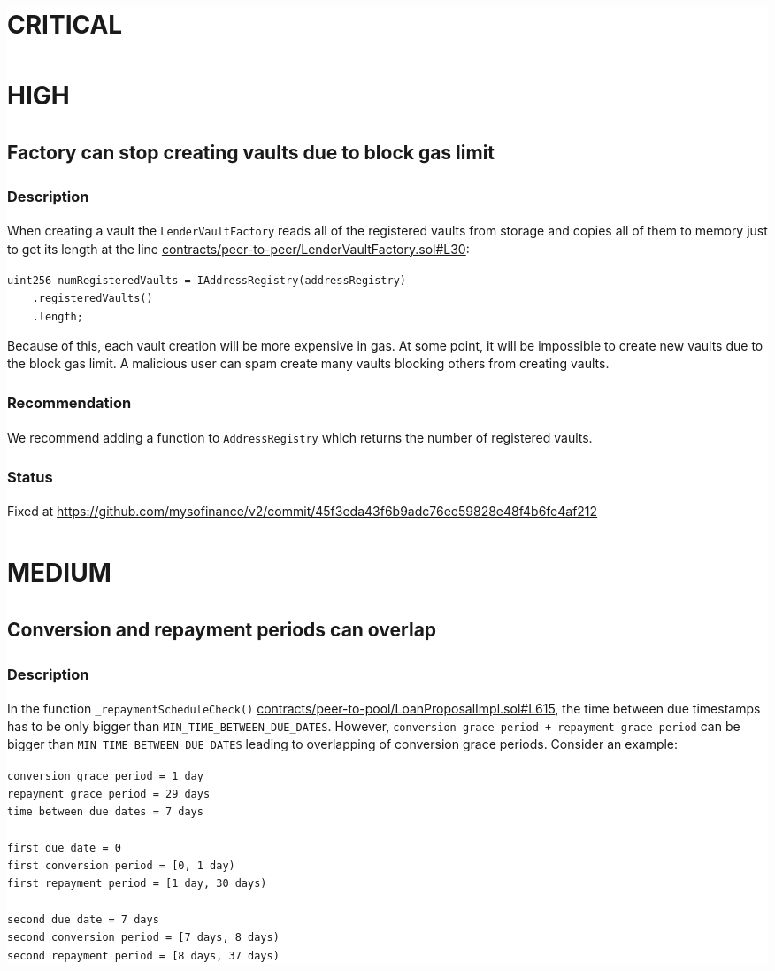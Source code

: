 # CRITICAL

# HIGH

## Factory can stop creating vaults due to block gas limit

### Description

When creating a vault the `LenderVaultFactory` reads all of the registered vaults from storage and copies all of them to memory just to get its length at the line [contracts/peer-to-peer/LenderVaultFactory.sol#L30](https://github.com/mysofinance/v2/blob/c0536c1ad650805bdf5d68390de0434eb570e694/contracts/peer-to-peer/LenderVaultFactory.sol#L30):

```solidity
uint256 numRegisteredVaults = IAddressRegistry(addressRegistry)
    .registeredVaults()
    .length;
```

Because of this, each vault creation will be more expensive in gas. At some point, it will be impossible to create new vaults due to the block gas limit. A malicious user can spam create many vaults blocking others from creating vaults.

### Recommendation

We recommend adding a function to `AddressRegistry` which returns the number of registered vaults.

### Status

Fixed at <https://github.com/mysofinance/v2/commit/45f3eda43f6b9adc76ee59828e48f4b6fe4af212>

# MEDIUM

## Conversion and repayment periods can overlap

### Description

In the function `_repaymentScheduleCheck()` [contracts/peer-to-pool/LoanProposalImpl.sol#L615](https://github.com/mysofinance/v2/blob/c0536c1ad650805bdf5d68390de0434eb570e694/contracts/peer-to-pool/LoanProposalImpl.sol#L615), the time between due timestamps has to be only bigger than `MIN_TIME_BETWEEN_DUE_DATES`. However, `conversion grace period + repayment grace period` can be bigger than `MIN_TIME_BETWEEN_DUE_DATES` leading to overlapping of conversion grace periods. Consider an example:

```solidity
conversion grace period = 1 day
repayment grace period = 29 days
time between due dates = 7 days

first due date = 0
first conversion period = [0, 1 day)
first repayment period = [1 day, 30 days)

second due date = 7 days
second conversion period = [7 days, 8 days)
second repayment period = [8 days, 37 days)
```
